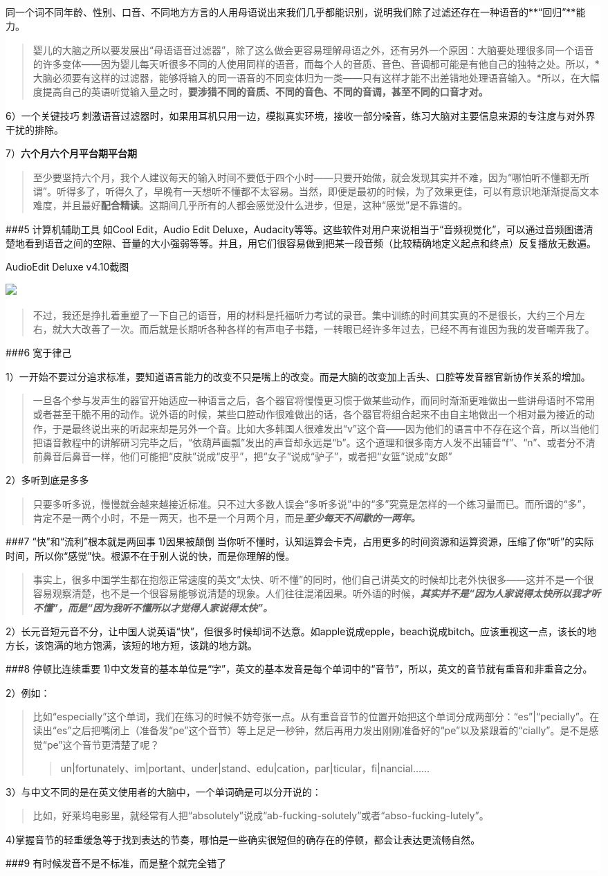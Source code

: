 同一个词不同年龄、性别、口音、不同地方方言的人用母语说出来我们几乎都能识别，说明我们除了过滤还存在一种语音的**“回归”**能力。
>婴儿的大脑之所以要发展出“母语语音过滤器”，除了这么做会更容易理解母语之外，还有另外一个原因：大脑要处理很多同一个语音的许多变体——因为婴儿每天听很多不同的人使用同样的语音，而每个人的音质、音色、音调都可能是有他自己的独特之处。所以，*大脑必须要有这样的过滤器，能够将输入的同一语音的不同变体归为一类——只有这样才能不出差错地处理语音输入。*所以，在大幅度提高自己的英语听觉输入量之时，**要涉猎不同的音质、不同的音色、不同的音调，甚至不同的口音才对。**

6）一个关键技巧
刺激语音过滤器时，如果用耳机只用一边，模拟真实环境，接收一部分噪音，练习大脑对主要信息来源的专注度与对外界干扰的排除。

7）**六个月六个月平台期平台期**

>至少要坚持六个月，我个人建议每天的输入时间不要低于四个小时——只要开始做，就会发现其实并不难，因为“哪怕听不懂都无所谓”。听得多了，听得久了，早晚有一天想听不懂都不太容易。当然，即便是最初的时候，为了效果更佳，可以有意识地渐渐提高文本难度，并且最好**配合精读**。这期间几乎所有的人都会感觉没什么进步，但是，这种“感觉”是不靠谱的。

###5 计算机辅助工具
如Cool Edit，Audio Edit Deluxe，Audacity等等。这些软件对用户来说相当于“音频视觉化”，可以通过音频图谱清楚地看到语音之间的空隙、音量的大小强弱等等。并且，用它们很容易做到把某一段音频（比较精确地定义起点和终点）反复播放无数遍。

AudioEdit Deluxe v4.10截图

![](http://zhibimo.com/read/xiaolai/everyone-can-use-english/figure07.png)

>不过，我还是挣扎着重塑了一下自己的语音，用的材料是托福听力考试的录音。集中训练的时间其实真的不是很长，大约三个月左右，就大大改善了一次。而后就是长期听各种各样的有声电子书籍，一转眼已经许多年过去，已经不再有谁因为我的发音嘲弄我了。

###6 宽于律己

1）一开始不要过分追求标准，要知道语言能力的改变不只是嘴上的改变。而是大脑的改变加上舌头、口腔等发音器官新协作关系的增加。

>一旦各个参与发声生的器官开始适应一种语言之后，各个器官将慢慢更习惯于做某些动作，而同时渐渐更难做出一些讲母语时不常用或者甚至干脆不用的动作。说外语的时候，某些口腔动作很难做出的话，各个器官将组合起来不由自主地做出一个相对最为接近的动作，于是最终说出来的听起来却是另外一个音。比如大多韩国人很难发出“v”这个音——因为他们的语言中不存在这个音，所以当他们把语音教程中的讲解研习完毕之后，“依葫芦画瓢”发出的声音却永远是“b”。这个道理和很多南方人发不出辅音“f”、“n”、或者分不清前鼻音后鼻音一样，他们可能把“皮肤”说成“皮乎”，把“女子”说成“驴子”，或者把“女篮”说成“女郎”

2）多听到底是多多
>只要多听多说，慢慢就会越来越接近标准。只不过大多数人误会“多听多说”中的“多”究竟是怎样的一个练习量而已。而所谓的“多”，肯定不是一两个小时，不是一两天，也不是一个月两个月，而是***至少每天不间歇的一两年。***

###7 “快”和“流利”根本就是两回事
1)因果被颠倒
当你听不懂时，认知运算会卡壳，占用更多的时间资源和运算资源，压缩了你“听”的实际时间，所以你“感觉”快。根源不在于别人说的快，而是你理解的慢。

>事实上，很多中国学生都在抱怨正常速度的英文“太快、听不懂”的同时，他们自己讲英文的时候却比老外快很多——这并不是一个很容易观察清楚，也不是一个很容易能够说清楚的现象。人们往往混淆因果。听外语的时候，***其实并不是“因为人家说得太快所以我才听不懂”，而是“因为我听不懂所以才觉得人家说得太快”。***

2）长元音短元音不分，让中国人说英语“快”，但很多时候却词不达意。如apple说成epple，beach说成bitch。应该重视这一点，该长的地方长，该饱满的地方饱满，该短的地方短，该跳的地方跳。

###8 停顿比连续重要
1)中文发音的基本单位是“字”，英文的基本发音是每个单词中的“音节”，所以，英文的音节就有重音和非重音之分。

2）例如：
>比如“especially”这个单词，我们在练习的时候不妨夸张一点。从有重音音节的位置开始把这个单词分成两部分：“es”|“pecially”。在读出“es”之后把嘴闭上（准备发“pe”这个音节）等上足足一秒钟，然后再用力发出刚刚准备好的“pe”以及紧跟着的“cially”。是不是感觉“pe”这个音节更清楚了呢？
>>un|fortunately、im|portant、under|stand、edu|cation，par|ticular，fi|nancial……

3）与中文不同的是在英文使用者的大脑中，一个单词确是可以分开说的：
>比如，好莱坞电影里，就经常有人把“absolutely”说成“ab-fucking-solutely”或者“abso-fucking-lutely”。

4)掌握音节的轻重缓急等于找到表达的节奏，哪怕是一些确实很短但的确存在的停顿，都会让表达更流畅自然。

###9 有时候发音不是不标准，而是整个就完全错了
